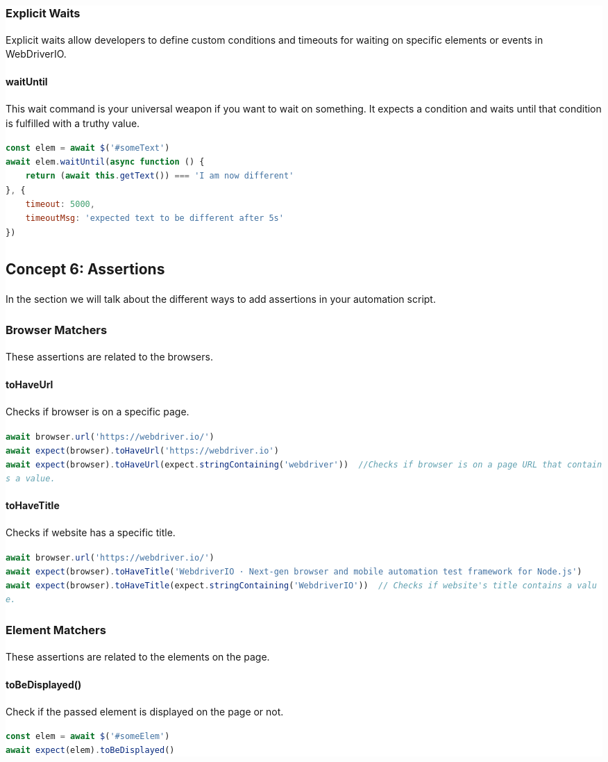 ### Explicit Waits
Explicit waits allow developers to define custom conditions and timeouts for waiting on specific elements or events in WebDriverIO.

#### waitUntil
This wait command is your universal weapon if you want to wait on something. It expects a condition and waits until that condition is fulfilled with a truthy value.
```js
const elem = await $('#someText')
await elem.waitUntil(async function () {
    return (await this.getText()) === 'I am now different'
}, {
    timeout: 5000,
    timeoutMsg: 'expected text to be different after 5s'
})
```

## Concept 6: Assertions
In the section we will talk about the different ways to add assertions in your automation script.

### Browser Matchers
These assertions are related to the browsers.

#### toHaveUrl
Checks if browser is on a specific page.
```js
await browser.url('https://webdriver.io/')
await expect(browser).toHaveUrl('https://webdriver.io')
await expect(browser).toHaveUrl(expect.stringContaining('webdriver'))  //Checks if browser is on a page URL that contains a value.
```

#### toHaveTitle
Checks if website has a specific title.
```js
await browser.url('https://webdriver.io/')
await expect(browser).toHaveTitle('WebdriverIO · Next-gen browser and mobile automation test framework for Node.js')
await expect(browser).toHaveTitle(expect.stringContaining('WebdriverIO'))  // Checks if website's title contains a value.
```

### Element Matchers
These assertions are related to the elements on the page.

#### toBeDisplayed()
Check if the passed element is displayed on the page or not.
```js
const elem = await $('#someElem')
await expect(elem).toBeDisplayed()
```
